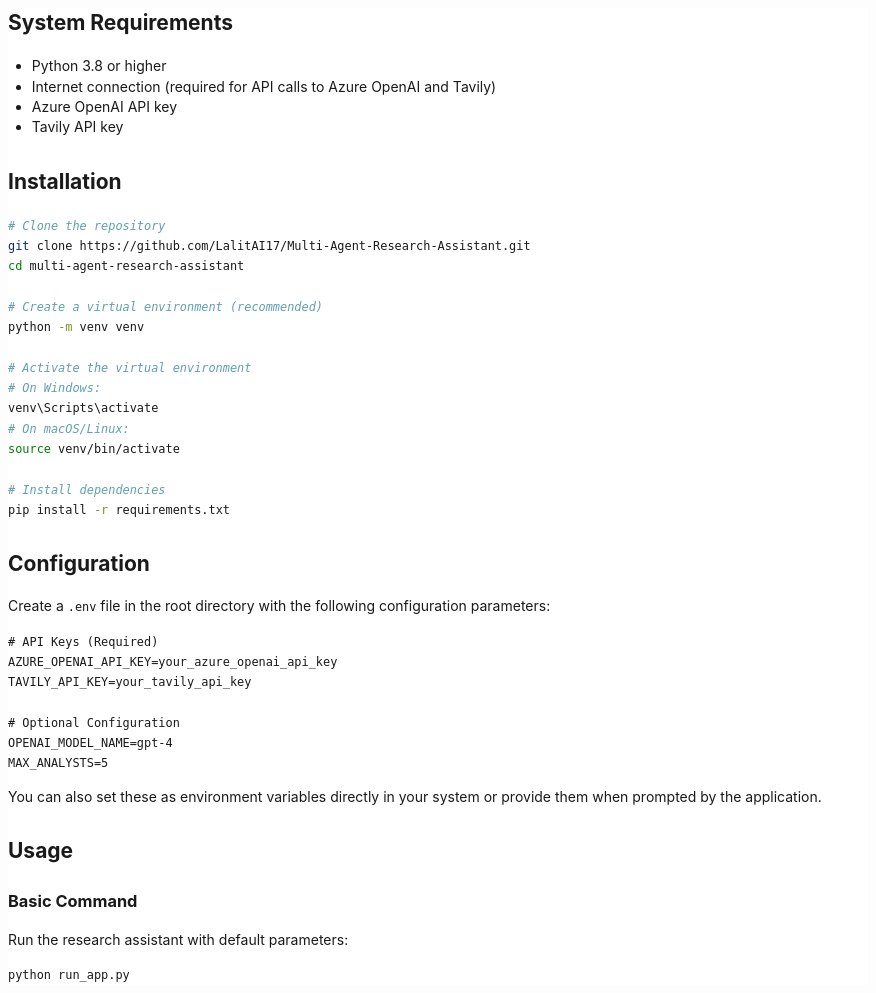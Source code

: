 ## System Requirements

- Python 3.8 or higher
- Internet connection (required for API calls to Azure OpenAI and Tavily)
- Azure OpenAI API key
- Tavily API key

## Installation

```bash
# Clone the repository
git clone https://github.com/LalitAI17/Multi-Agent-Research-Assistant.git
cd multi-agent-research-assistant

# Create a virtual environment (recommended)
python -m venv venv

# Activate the virtual environment
# On Windows:
venv\Scripts\activate
# On macOS/Linux:
source venv/bin/activate

# Install dependencies
pip install -r requirements.txt
```

## Configuration

Create a `.env` file in the root directory with the following configuration parameters:

```
# API Keys (Required)
AZURE_OPENAI_API_KEY=your_azure_openai_api_key
TAVILY_API_KEY=your_tavily_api_key

# Optional Configuration
OPENAI_MODEL_NAME=gpt-4
MAX_ANALYSTS=5
```

You can also set these as environment variables directly in your system or provide them when prompted by the application.

## Usage

### Basic Command

Run the research assistant with default parameters:

```bash
python run_app.py
```

